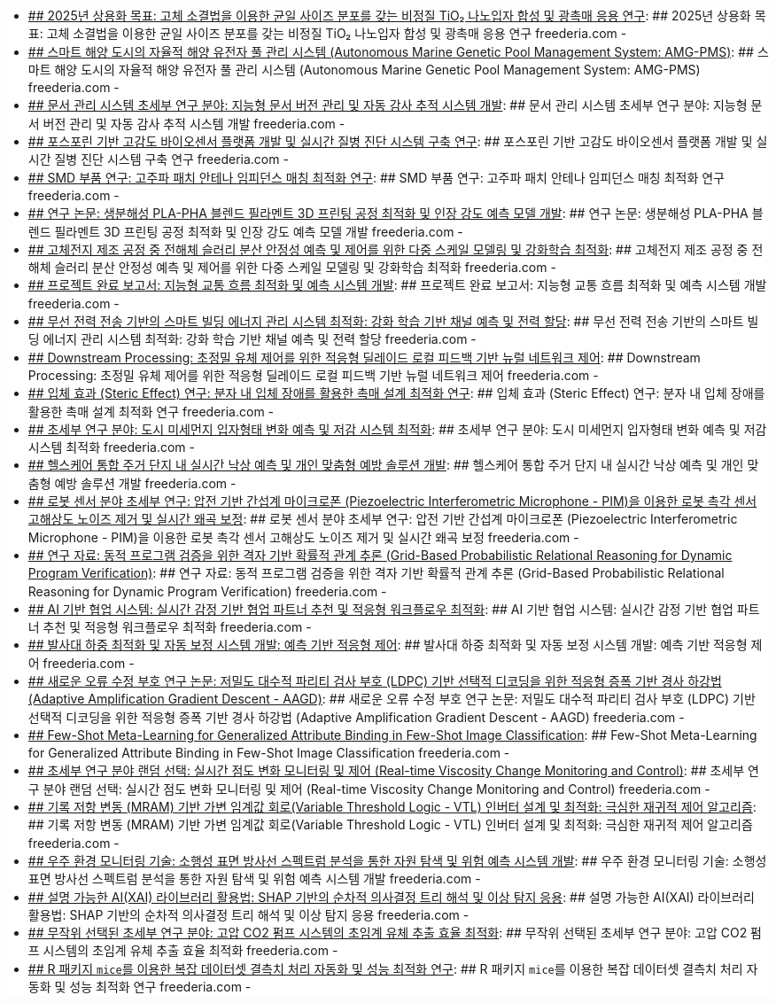 - [## 2025년 상용화 목표: 고체 소결법을 이용한 균일 사이즈 분포를 갖는 비정질 TiO₂ 나노입자 합성 및 광촉매 응용 연구](https://freederia.com/nanotechnology/220745/): ## 2025년 상용화 목표: 고체 소결법을 이용한 균일 사이즈 분포를 갖는 비정질 TiO₂ 나노입자 합성 및 광촉매 응용 연구 freederia.com -
- [## 스마트 해양 도시의 자율적 해양 유전자 풀 관리 시스템 (Autonomous Marine Genetic Pool Management System: AMG-PMS)](https://freederia.com/marine_engineering/220744/): ## 스마트 해양 도시의 자율적 해양 유전자 풀 관리 시스템 (Autonomous Marine Genetic Pool Management System: AMG-PMS) freederia.com -
- [## 문서 관리 시스템 초세부 연구 분야: 지능형 문서 버전 관리 및 자동 감사 추적 시스템 개발](https://freederia.com/civil_engineering/220743/): ## 문서 관리 시스템 초세부 연구 분야: 지능형 문서 버전 관리 및 자동 감사 추적 시스템 개발 freederia.com -
- [## 포스포린 기반 고감도 바이오센서 플랫폼 개발 및 실시간 질병 진단 시스템 구축 연구](https://freederia.com/fundamental_science/220742/): ## 포스포린 기반 고감도 바이오센서 플랫폼 개발 및 실시간 질병 진단 시스템 구축 연구 freederia.com -
- [## SMD 부품 연구: 고주파 패치 안테나 임피던스 매칭 최적화 연구](https://freederia.com/mechanical_engineering/220741/): ## SMD 부품 연구: 고주파 패치 안테나 임피던스 매칭 최적화 연구 freederia.com -
- [## 연구 논문: 생분해성 PLA-PHA 블렌드 필라멘트 3D 프린팅 공정 최적화 및 인장 강도 예측 모델 개발](https://freederia.com/research/220740/): ## 연구 논문: 생분해성 PLA-PHA 블렌드 필라멘트 3D 프린팅 공정 최적화 및 인장 강도 예측 모델 개발 freederia.com -
- [## 고체전지 제조 공정 중 전해체 슬러리 분산 안정성 예측 및 제어를 위한 다중 스케일 모델링 및 강화학습 최적화](https://freederia.com/materials_science/220739/): ## 고체전지 제조 공정 중 전해체 슬러리 분산 안정성 예측 및 제어를 위한 다중 스케일 모델링 및 강화학습 최적화 freederia.com -
- [## 프로젝트 완료 보고서: 지능형 교통 흐름 최적화 및 예측 시스템 개발](https://freederia.com/industrial_engineering/220738/): ## 프로젝트 완료 보고서: 지능형 교통 흐름 최적화 및 예측 시스템 개발 freederia.com -
- [## 무선 전력 전송 기반의 스마트 빌딩 에너지 관리 시스템 최적화: 강화 학습 기반 채널 예측 및 전력 할당](https://freederia.com/aerospace_engineering/220737/): ## 무선 전력 전송 기반의 스마트 빌딩 에너지 관리 시스템 최적화: 강화 학습 기반 채널 예측 및 전력 할당 freederia.com -
- [## Downstream Processing: 초정밀 유체 제어를 위한 적응형 딜레이드 로컬 피드백 기반 뉴럴 네트워크 제어](https://freederia.com/biotechnology/220736/): ## Downstream Processing: 초정밀 유체 제어를 위한 적응형 딜레이드 로컬 피드백 기반 뉴럴 네트워크 제어 freederia.com -
- [## 입체 효과 (Steric Effect) 연구: 분자 내 입체 장애를 활용한 촉매 설계 최적화 연구](https://freederia.com/chemistry/220735/): ## 입체 효과 (Steric Effect) 연구: 분자 내 입체 장애를 활용한 촉매 설계 최적화 연구 freederia.com -
- [## 초세부 연구 분야: 도시 미세먼지 입자형태 변화 예측 및 저감 시스템 최적화](https://freederia.com/environmental_science/220734/): ## 초세부 연구 분야: 도시 미세먼지 입자형태 변화 예측 및 저감 시스템 최적화 freederia.com -
- [## 헬스케어 통합 주거 단지 내 실시간 낙상 예측 및 개인 맞춤형 예방 솔루션 개발](https://freederia.com/research/220733/): ## 헬스케어 통합 주거 단지 내 실시간 낙상 예측 및 개인 맞춤형 예방 솔루션 개발 freederia.com -
- [## 로봇 센서 분야 초세부 연구: 압전 기반 간섭계 마이크로폰 (Piezoelectric Interferometric Microphone - PIM)을 이용한 로봇 촉각 센서 고해상도 노이즈 제거 및 실시간 왜곡 보정](https://freederia.com/robotics_technologies/220732/): ## 로봇 센서 분야 초세부 연구: 압전 기반 간섭계 마이크로폰 (Piezoelectric Interferometric Microphone - PIM)을 이용한 로봇 촉각 센서 고해상도 노이즈 제거 및 실시간 왜곡 보정 freederia.com -
- [## 연구 자료: 동적 프로그램 검증을 위한 격자 기반 확률적 관계 추론 (Grid-Based Probabilistic Relational Reasoning for Dynamic Program Verification)](https://freederia.com/electronics_engineering/220731/): ## 연구 자료: 동적 프로그램 검증을 위한 격자 기반 확률적 관계 추론 (Grid-Based Probabilistic Relational Reasoning for Dynamic Program Verification) freederia.com -
- [## AI 기반 협업 시스템: 실시간 감정 기반 협업 파트너 추천 및 적응형 워크플로우 최적화](https://freederia.com/ai_learning/220730/): ## AI 기반 협업 시스템: 실시간 감정 기반 협업 파트너 추천 및 적응형 워크플로우 최적화 freederia.com -
- [## 발사대 하중 최적화 및 자동 보정 시스템 개발: 예측 기반 적응형 제어](https://freederia.com/astronomy/220729/): ## 발사대 하중 최적화 및 자동 보정 시스템 개발: 예측 기반 적응형 제어 freederia.com -
- [## 새로운 오류 수정 부호 연구 논문: 저밀도 대수적 파리티 검사 부호 (LDPC) 기반 선택적 디코딩을 위한 적응형 증폭 기반 경사 하강법 (Adaptive Amplification Gradient Descent - AAGD)](https://freederia.com/research/220727/): ## 새로운 오류 수정 부호 연구 논문: 저밀도 대수적 파리티 검사 부호 (LDPC) 기반 선택적 디코딩을 위한 적응형 증폭 기반 경사 하강법 (Adaptive Amplification Gradient Descent - AAGD) freederia.com -
- [## Few-Shot Meta-Learning for Generalized Attribute Binding in Few-Shot Image Classification](https://freederia.com/control_engineering/220726/): ## Few-Shot Meta-Learning for Generalized Attribute Binding in Few-Shot Image Classification freederia.com -
- [## 초세부 연구 분야 랜덤 선택: 실시간 점도 변화 모니터링 및 제어 (Real-time Viscosity Change Monitoring and Control)](https://freederia.com/pharmacy/220725/): ## 초세부 연구 분야 랜덤 선택: 실시간 점도 변화 모니터링 및 제어 (Real-time Viscosity Change Monitoring and Control) freederia.com -
- [## 기록 저항 변동 (MRAM) 기반 가변 임계값 회로(Variable Threshold Logic - VTL) 인버터 설계 및 최적화: 극심한 재귀적 제어 알고리즘](https://freederia.com/electrical_engineering/220724/): ## 기록 저항 변동 (MRAM) 기반 가변 임계값 회로(Variable Threshold Logic - VTL) 인버터 설계 및 최적화: 극심한 재귀적 제어 알고리즘 freederia.com -
- [## 우주 환경 모니터링 기술: 소행성 표면 방사선 스펙트럼 분석을 통한 자원 탐색 및 위험 예측 시스템 개발](https://freederia.com/aerospace/220723/): ## 우주 환경 모니터링 기술: 소행성 표면 방사선 스펙트럼 분석을 통한 자원 탐색 및 위험 예측 시스템 개발 freederia.com -
- [## 설명 가능한 AI(XAI) 라이브러리 활용법: SHAP 기반의 순차적 의사결정 트리 해석 및 이상 탐지 응용](https://freederia.com/research/220722/): ## 설명 가능한 AI(XAI) 라이브러리 활용법: SHAP 기반의 순차적 의사결정 트리 해석 및 이상 탐지 응용 freederia.com -
- [## 무작위 선택된 초세부 연구 분야: 고압 CO2 펌프 시스템의 초임계 유체 추출 효율 최적화](https://freederia.com/earth_science/220721/): ## 무작위 선택된 초세부 연구 분야: 고압 CO2 펌프 시스템의 초임계 유체 추출 효율 최적화 freederia.com -
- [## R 패키지 `mice`를 이용한 복잡 데이터셋 결측치 처리 자동화 및 성능 최적화 연구](https://freederia.com/biological_engineering/220720/): ## R 패키지 `mice`를 이용한 복잡 데이터셋 결측치 처리 자동화 및 성능 최적화 연구 freederia.com -